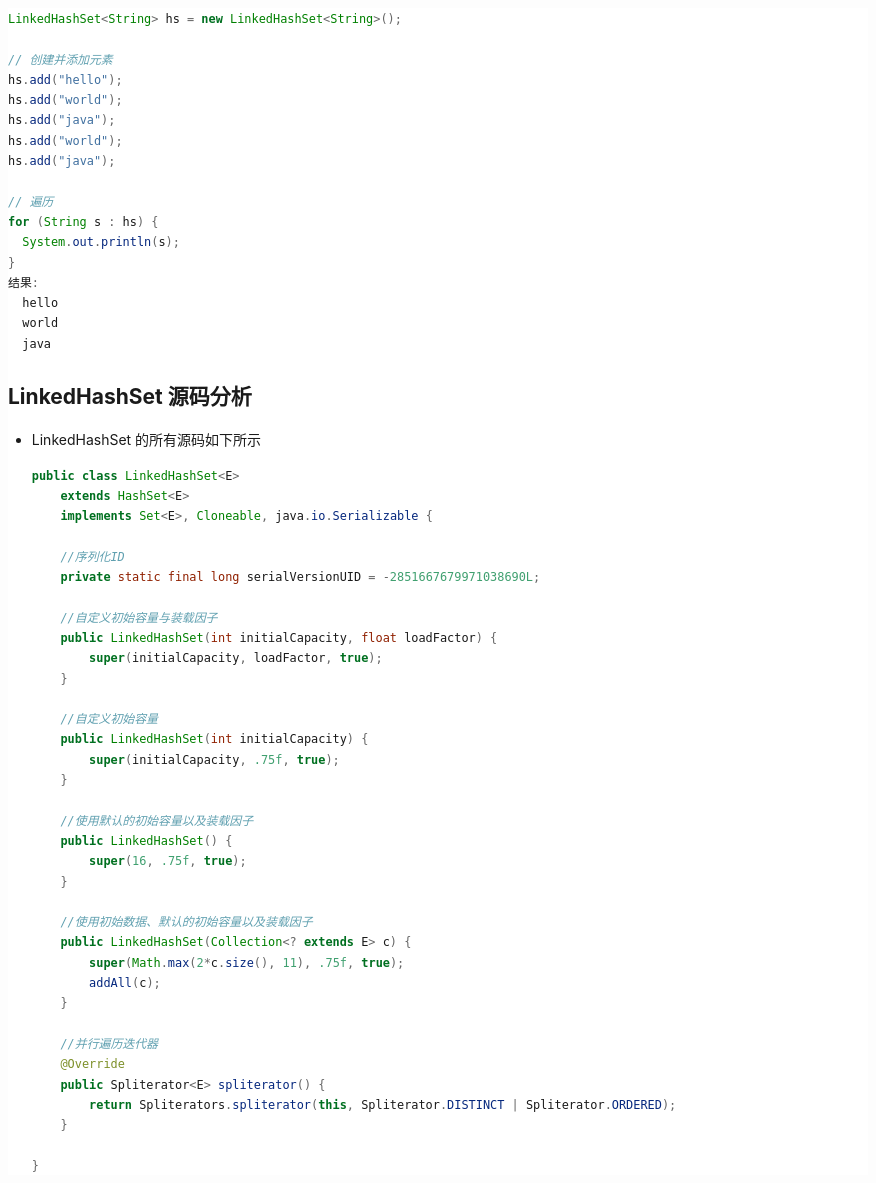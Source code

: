   ```java
  LinkedHashSet<String> hs = new LinkedHashSet<String>();

  // 创建并添加元素
  hs.add("hello");
  hs.add("world");
  hs.add("java");
  hs.add("world");
  hs.add("java");

  // 遍历
  for (String s : hs) {
  	System.out.println(s);
  }
  结果:
  	hello
  	world
  	java
  ```

## LinkedHashSet 源码分析

- LinkedHashSet 的所有源码如下所示

  ```java
  public class LinkedHashSet<E>
      extends HashSet<E>
      implements Set<E>, Cloneable, java.io.Serializable {

      //序列化ID
      private static final long serialVersionUID = -2851667679971038690L;

      //自定义初始容量与装载因子
      public LinkedHashSet(int initialCapacity, float loadFactor) {
          super(initialCapacity, loadFactor, true);
      }

      //自定义初始容量
      public LinkedHashSet(int initialCapacity) {
          super(initialCapacity, .75f, true);
      }

      //使用默认的初始容量以及装载因子
      public LinkedHashSet() {
          super(16, .75f, true);
      }

      //使用初始数据、默认的初始容量以及装载因子
      public LinkedHashSet(Collection<? extends E> c) {
          super(Math.max(2*c.size(), 11), .75f, true);
          addAll(c);
      }

      //并行遍历迭代器
      @Override
      public Spliterator<E> spliterator() {
          return Spliterators.spliterator(this, Spliterator.DISTINCT | Spliterator.ORDERED);
      }

  }
  ```
